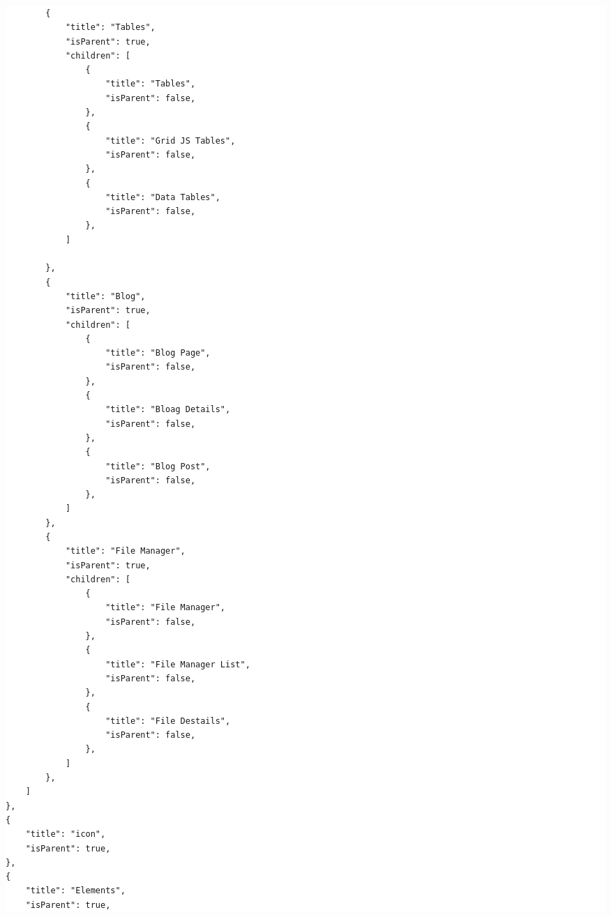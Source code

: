             {
                "title": "Tables",
                "isParent": true,
                "children": [
                    {
                        "title": "Tables",
                        "isParent": false,
                    },
                    {
                        "title": "Grid JS Tables",
                        "isParent": false,
                    },
                    {
                        "title": "Data Tables",
                        "isParent": false,
                    },
                ]

            },
            {
                "title": "Blog",
                "isParent": true,
                "children": [
                    {
                        "title": "Blog Page",
                        "isParent": false,
                    },
                    {
                        "title": "Bloag Details",
                        "isParent": false,
                    },
                    {
                        "title": "Blog Post",
                        "isParent": false,
                    },
                ]
            },
            {
                "title": "File Manager",
                "isParent": true,
                "children": [
                    {
                        "title": "File Manager",
                        "isParent": false,
                    },
                    {
                        "title": "File Manager List",
                        "isParent": false,
                    },
                    {
                        "title": "File Destails",
                        "isParent": false,
                    },
                ]
            },
        ]
    },
    {
        "title": "icon",
        "isParent": true,
    },
    {
        "title": "Elements",
        "isParent": true,